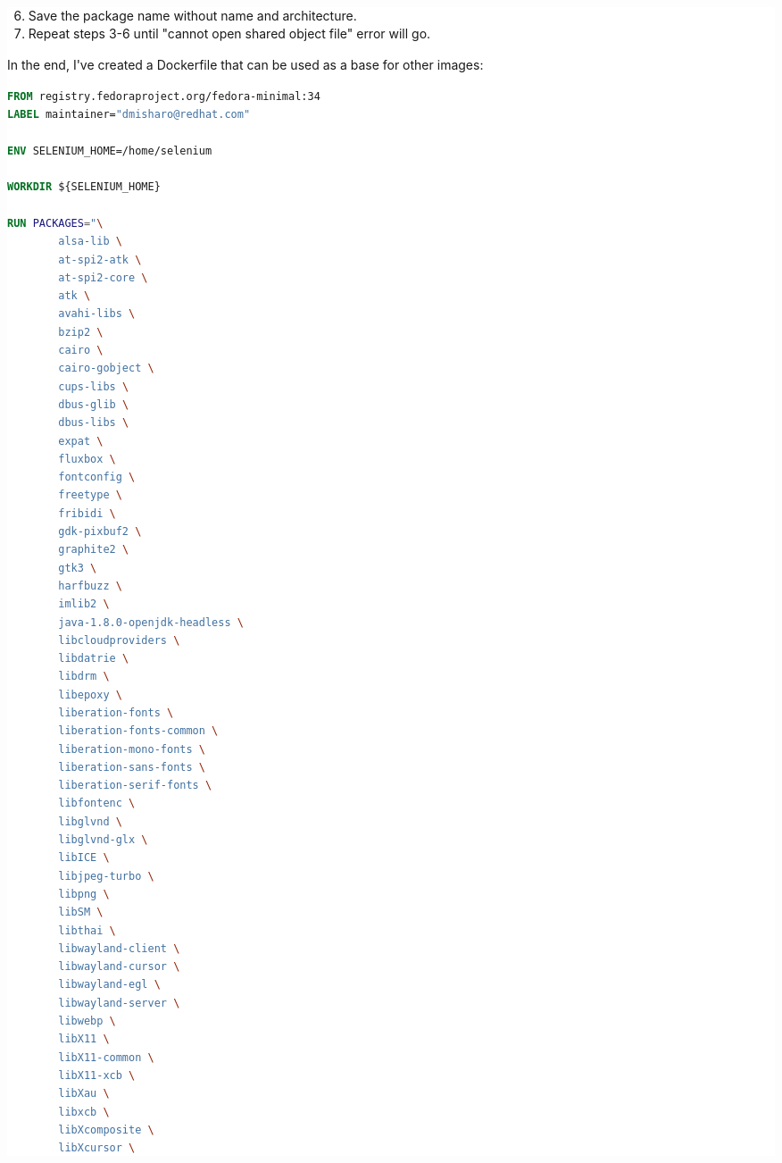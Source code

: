 6. Save the package name without name and architecture.
7. Repeat steps 3-6 until "cannot open shared object file" error will go.

In the end, I've created a Dockerfile that can be used as a base for other images:

```Dockerfile
FROM registry.fedoraproject.org/fedora-minimal:34
LABEL maintainer="dmisharo@redhat.com"

ENV SELENIUM_HOME=/home/selenium

WORKDIR ${SELENIUM_HOME}

RUN PACKAGES="\
        alsa-lib \
        at-spi2-atk \
        at-spi2-core \
        atk \
        avahi-libs \
        bzip2 \
        cairo \
        cairo-gobject \
        cups-libs \
        dbus-glib \
        dbus-libs \
        expat \
        fluxbox \
        fontconfig \
        freetype \
        fribidi \
        gdk-pixbuf2 \
        graphite2 \
        gtk3 \
        harfbuzz \
        imlib2 \
        java-1.8.0-openjdk-headless \
        libcloudproviders \
        libdatrie \
        libdrm \
        libepoxy \
        liberation-fonts \
        liberation-fonts-common \
        liberation-mono-fonts \
        liberation-sans-fonts \
        liberation-serif-fonts \
        libfontenc \
        libglvnd \
        libglvnd-glx \
        libICE \
        libjpeg-turbo \
        libpng \
        libSM \
        libthai \
        libwayland-client \
        libwayland-cursor \
        libwayland-egl \
        libwayland-server \
        libwebp \
        libX11 \
        libX11-common \
        libX11-xcb \
        libXau \
        libxcb \
        libXcomposite \
        libXcursor \
```